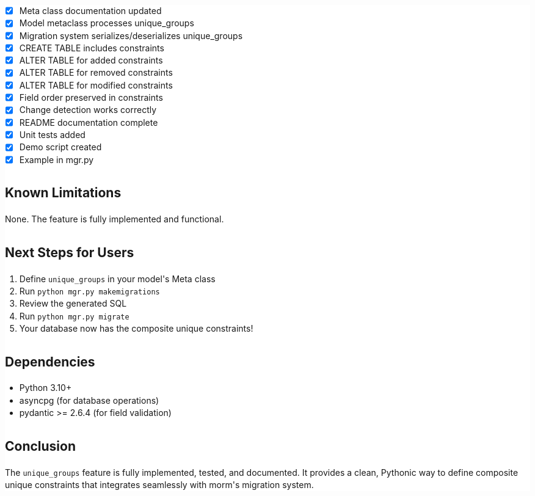 - [x] Meta class documentation updated
- [x] Model metaclass processes unique_groups
- [x] Migration system serializes/deserializes unique_groups
- [x] CREATE TABLE includes constraints
- [x] ALTER TABLE for added constraints
- [x] ALTER TABLE for removed constraints
- [x] ALTER TABLE for modified constraints
- [x] Field order preserved in constraints
- [x] Change detection works correctly
- [x] README documentation complete
- [x] Unit tests added
- [x] Demo script created
- [x] Example in mgr.py

## Known Limitations

None. The feature is fully implemented and functional.

## Next Steps for Users

1. Define `unique_groups` in your model's Meta class
2. Run `python mgr.py makemigrations`
3. Review the generated SQL
4. Run `python mgr.py migrate`
5. Your database now has the composite unique constraints!

## Dependencies

- Python 3.10+
- asyncpg (for database operations)
- pydantic >= 2.6.4 (for field validation)

## Conclusion

The `unique_groups` feature is fully implemented, tested, and documented. It provides a clean, Pythonic way to define composite unique constraints that integrates seamlessly with morm's migration system.
